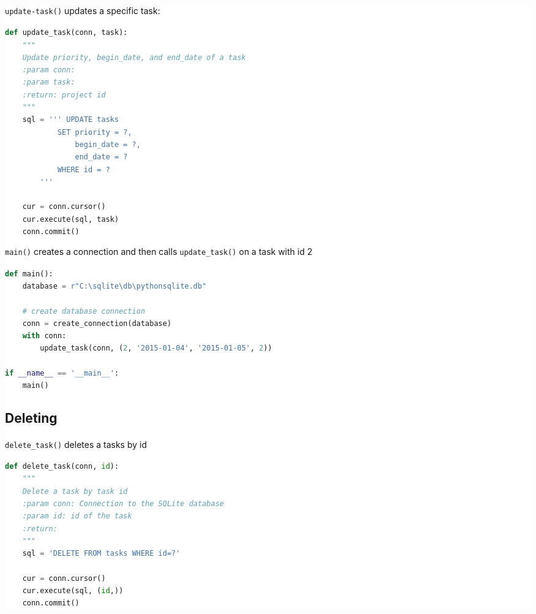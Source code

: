 `update-task()` updates a specific task:

```py
def update_task(conn, task):
    """
    Update priority, begin_date, and end_date of a task
    :param conn:
    :param task:
    :return: project id
    """
    sql = ''' UPDATE tasks
            SET priority = ?,
                begin_date = ?,
                end_date = ?
            WHERE id = ? 
        '''

    cur = conn.cursor()
    cur.execute(sql, task)
    conn.commit()
```

`main()` creates a connection and then calls `update_task()` on a task with id 2

```py
def main():
    database = r"C:\sqlite\db\pythonsqlite.db"

    # create database connection
    conn = create_connection(database)
    with conn:
        update_task(conn, (2, '2015-01-04', '2015-01-05', 2))

if __name__ == '__main__':
    main()
```

## Deleting

`delete_task()` deletes a tasks by id

```py
def delete_task(conn, id):
    """
    Delete a task by task id
    :param conn: Connection to the SQLite database
    :param id: id of the task
    :return:
    """
    sql = 'DELETE FROM tasks WHERE id=?'

    cur = conn.cursor()
    cur.execute(sql, (id,))
    conn.commit()

```
